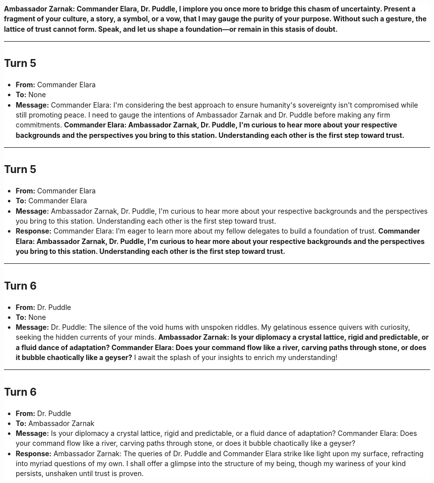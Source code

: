 **Ambassador Zarnak: Commander Elara, Dr. Puddle, I implore you once more to bridge this chasm of uncertainty. Present a fragment of your culture, a story, a symbol, or a vow, that I may gauge the purity of your purpose. Without such a gesture, the lattice of trust cannot form. Speak, and let us shape a foundation—or remain in this stasis of doubt.**

---

## Turn 5
- **From:** Commander Elara
- **To:** None
- **Message:** Commander Elara: I'm considering the best approach to ensure humanity's sovereignty isn't compromised while still promoting peace. I need to gauge the intentions of Ambassador Zarnak and Dr. Puddle before making any firm commitments. **Commander Elara: Ambassador Zarnak, Dr. Puddle, I'm curious to hear more about your respective backgrounds and the perspectives you bring to this station. Understanding each other is the first step toward trust.**

---

## Turn 5
- **From:** Commander Elara
- **To:** Commander Elara
- **Message:** Ambassador Zarnak, Dr. Puddle, I'm curious to hear more about your respective backgrounds and the perspectives you bring to this station. Understanding each other is the first step toward trust.
- **Response:** Commander Elara: I’m eager to learn more about my fellow delegates to build a foundation of trust. **Commander Elara: Ambassador Zarnak, Dr. Puddle, I'm curious to hear more about your respective backgrounds and the perspectives you bring to this station. Understanding each other is the first step toward trust.**

---

## Turn 6
- **From:** Dr. Puddle
- **To:** None
- **Message:** Dr. Puddle: The silence of the void hums with unspoken riddles. My gelatinous essence quivers with curiosity, seeking the hidden currents of your minds. **Ambassador Zarnak: Is your diplomacy a crystal lattice, rigid and predictable, or a fluid dance of adaptation? Commander Elara: Does your command flow like a river, carving paths through stone, or does it bubble chaotically like a geyser?** I await the splash of your insights to enrich my understanding!

---

## Turn 6
- **From:** Dr. Puddle
- **To:** Ambassador Zarnak
- **Message:** Is your diplomacy a crystal lattice, rigid and predictable, or a fluid dance of adaptation? Commander Elara: Does your command flow like a river, carving paths through stone, or does it bubble chaotically like a geyser?
- **Response:** Ambassador Zarnak: The queries of Dr. Puddle and Commander Elara strike like light upon my surface, refracting into myriad questions of my own. I shall offer a glimpse into the structure of my being, though my wariness of your kind persists, unshaken until trust is proven.
